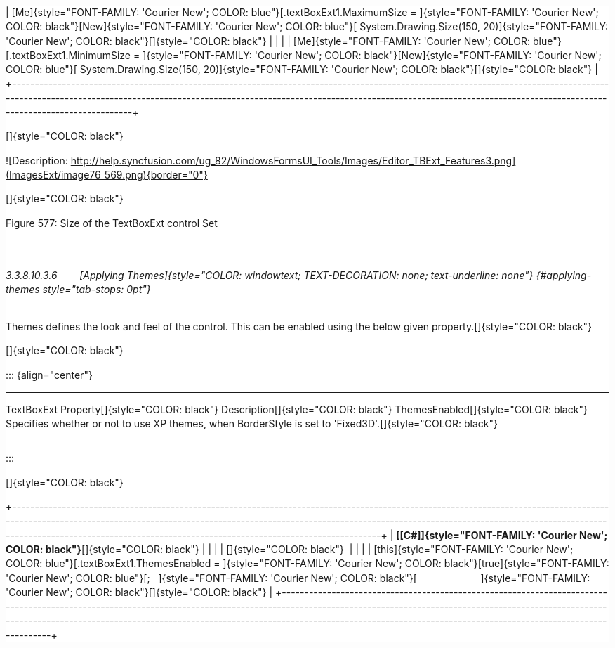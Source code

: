 | [Me]{style="FONT-FAMILY: 'Courier New'; COLOR: blue"}[.textBoxExt1.MaximumSize = ]{style="FONT-FAMILY: 'Courier New'; COLOR: black"}[New]{style="FONT-FAMILY: 'Courier New'; COLOR: blue"}[ System.Drawing.Size(150, 20)]{style="FONT-FAMILY: 'Courier New'; COLOR: black"}[]{style="COLOR: black"} |
|                                                                                                                                                                                                                                                                                                     |
| [Me]{style="FONT-FAMILY: 'Courier New'; COLOR: blue"}[.textBoxExt1.MinimumSize = ]{style="FONT-FAMILY: 'Courier New'; COLOR: black"}[New]{style="FONT-FAMILY: 'Courier New'; COLOR: blue"}[ System.Drawing.Size(150, 20)]{style="FONT-FAMILY: 'Courier New'; COLOR: black"}[]{style="COLOR: black"} |
+-----------------------------------------------------------------------------------------------------------------------------------------------------------------------------------------------------------------------------------------------------------------------------------------------------+

[]{style="COLOR: black"} 

![Description: http://help.syncfusion.com/ug_82/WindowsFormsUI_Tools/Images/Editor_TBExt_Features3.png](ImagesExt/image76_569.png){border="0"}

[]{style="COLOR: black"} 

Figure 577: Size of the TextBoxExt control Set

 

###### 3.3.8.10.3.6        [[Applying Themes]{style="COLOR: windowtext; TEXT-DECORATION: none; text-underline: none"}](http://help.syncfusion.com/ug_82/WindowsFormsUI_Tools/VisualStyles1.html) {#applying-themes style="tab-stops: 0pt"}

Themes defines the look and feel of the control. This can be enabled using the below given property.[]{style="COLOR: black"}

[]{style="COLOR: black"} 

::: {align="center"}
  --------------------------------------------- ------------------------------------------------------------------------------------------------------------
  TextBoxExt Property[]{style="COLOR: black"}   Description[]{style="COLOR: black"}
  ThemesEnabled[]{style="COLOR: black"}         Specifies whether or not to use XP themes, when BorderStyle is set to \'Fixed3D\'.[]{style="COLOR: black"}
  --------------------------------------------- ------------------------------------------------------------------------------------------------------------
:::

[]{style="COLOR: black"} 

+------------------------------------------------------------------------------------------------------------------------------------------------------------------------------------------------------------------------------------------------------------------------------------------------------------------------------------------------------------+
| **[\[C#\]]{style="FONT-FAMILY: 'Courier New'; COLOR: black"}**[]{style="COLOR: black"}                                                                                                                                                                                                                                                                     |
|                                                                                                                                                                                                                                                                                                                                                            |
| []{style="COLOR: black"}                                                                                                                                                                                                                                                                                                                                   |
|                                                                                                                                                                                                                                                                                                                                                            |
| [this]{style="FONT-FAMILY: 'Courier New'; COLOR: blue"}[.textBoxExt1.ThemesEnabled = ]{style="FONT-FAMILY: 'Courier New'; COLOR: black"}[true]{style="FONT-FAMILY: 'Courier New'; COLOR: blue"}[;   ]{style="FONT-FAMILY: 'Courier New'; COLOR: black"}[                       ]{style="FONT-FAMILY: 'Courier New'; COLOR: black"}[]{style="COLOR: black"} |
+------------------------------------------------------------------------------------------------------------------------------------------------------------------------------------------------------------------------------------------------------------------------------------------------------------------------------------------------------------+
